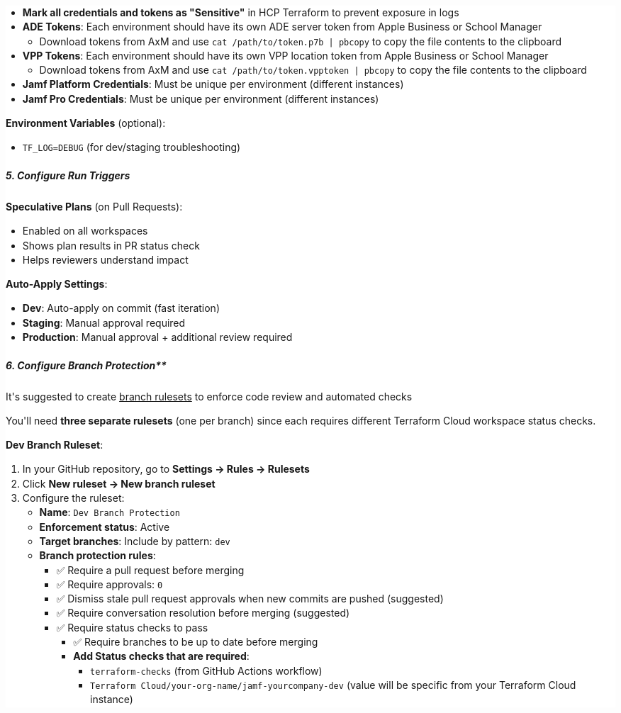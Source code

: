 - **Mark all credentials and tokens as "Sensitive"** in HCP Terraform to prevent exposure in logs
- **ADE Tokens**: Each environment should have its own ADE server token from Apple Business or School Manager
  - Download tokens from AxM and use `cat /path/to/token.p7b | pbcopy` to copy the file contents to the clipboard
- **VPP Tokens**: Each environment should have its own VPP location token from Apple Business or School Manager
  - Download tokens from AxM and use `cat /path/to/token.vpptoken | pbcopy` to copy the file contents to the clipboard
- **Jamf Platform Credentials**: Must be unique per environment (different instances)
- **Jamf Pro Credentials**: Must be unique per environment (different instances)

**Environment Variables** (optional):

- `TF_LOG=DEBUG` (for dev/staging troubleshooting)

##### 5. Configure Run Triggers

**Speculative Plans** (on Pull Requests):

- Enabled on all workspaces
- Shows plan results in PR status check
- Helps reviewers understand impact

**Auto-Apply Settings**:

- **Dev**: Auto-apply on commit (fast iteration)
- **Staging**: Manual approval required
- **Production**: Manual approval + additional review required

##### 6. Configure Branch Protection**

It's suggested to create [branch rulesets](https://docs.github.com/en/repositories/configuring-branches-and-merges-in-your-repository/managing-rulesets/creating-rulesets-for-a-repository) to enforce code review and automated checks

You'll need **three separate rulesets** (one per branch) since each requires different Terraform Cloud workspace status checks.

**Dev Branch Ruleset**:

1. In your GitHub repository, go to **Settings → Rules → Rulesets**
2. Click **New ruleset → New branch ruleset**
3. Configure the ruleset:
   - **Name**: `Dev Branch Protection`
   - **Enforcement status**: Active
   - **Target branches**: Include by pattern: `dev`
   - **Branch protection rules**:
     - ✅ Require a pull request before merging
     - ✅ Require approvals: `0`
     - ✅ Dismiss stale pull request approvals when new commits are pushed (suggested)
     - ✅ Require conversation resolution before merging (suggested)
     - ✅ Require status checks to pass
       - ✅ Require branches to be up to date before merging
       - **Add Status checks that are required**:
         - `terraform-checks` (from GitHub Actions workflow)
         - `Terraform Cloud/your-org-name/jamf-yourcompany-dev` (value will be specific from your Terraform Cloud instance)

